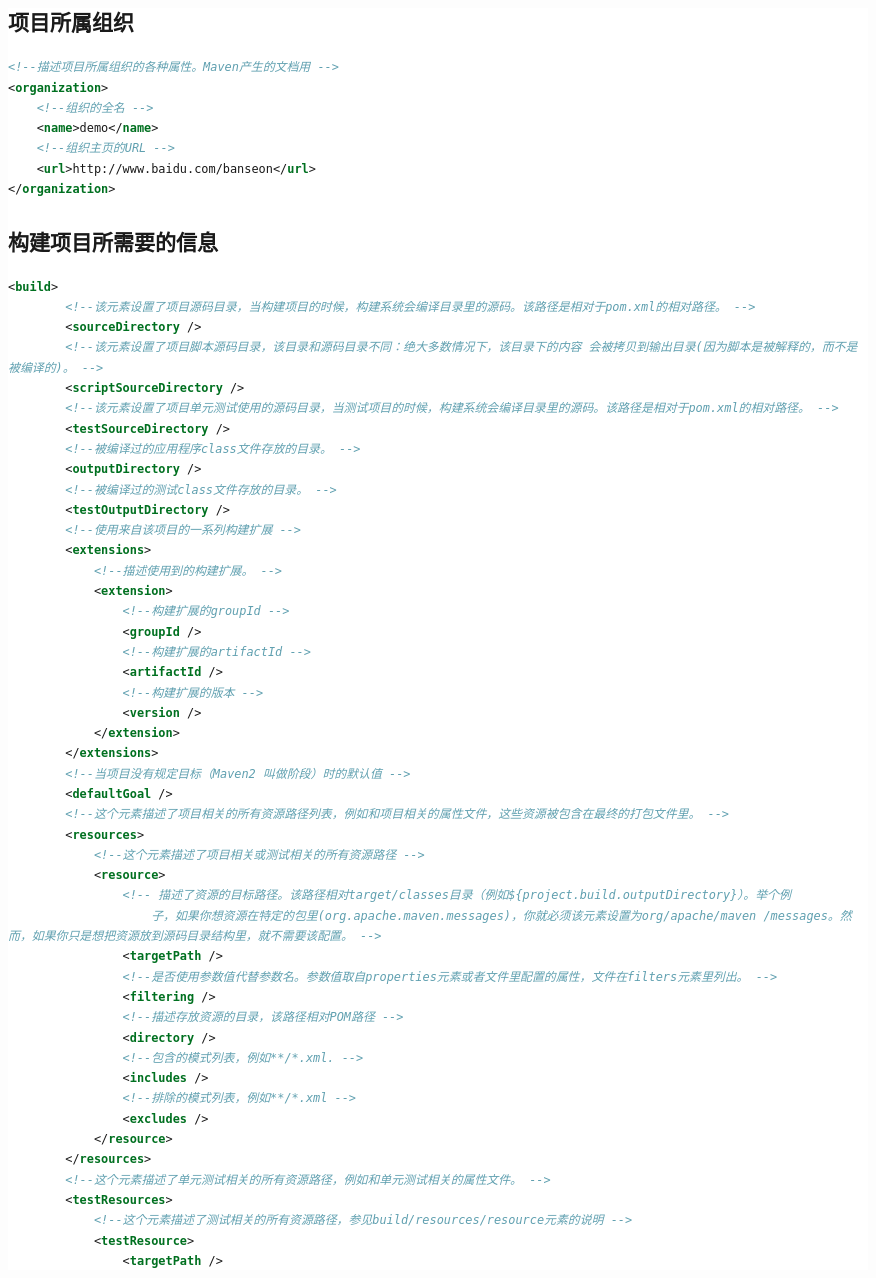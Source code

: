 ## 项目所属组织

```xml
<!--描述项目所属组织的各种属性。Maven产生的文档用 -->
<organization>
    <!--组织的全名 -->
    <name>demo</name>
    <!--组织主页的URL -->
    <url>http://www.baidu.com/banseon</url>
</organization>
```


## 构建项目所需要的信息

```xml
<build>
        <!--该元素设置了项目源码目录，当构建项目的时候，构建系统会编译目录里的源码。该路径是相对于pom.xml的相对路径。 -->
        <sourceDirectory />
        <!--该元素设置了项目脚本源码目录，该目录和源码目录不同：绝大多数情况下，该目录下的内容 会被拷贝到输出目录(因为脚本是被解释的，而不是被编译的)。 -->
        <scriptSourceDirectory />
        <!--该元素设置了项目单元测试使用的源码目录，当测试项目的时候，构建系统会编译目录里的源码。该路径是相对于pom.xml的相对路径。 -->
        <testSourceDirectory />
        <!--被编译过的应用程序class文件存放的目录。 -->
        <outputDirectory />
        <!--被编译过的测试class文件存放的目录。 -->
        <testOutputDirectory />
        <!--使用来自该项目的一系列构建扩展 -->
        <extensions>
            <!--描述使用到的构建扩展。 -->
            <extension>
                <!--构建扩展的groupId -->
                <groupId />
                <!--构建扩展的artifactId -->
                <artifactId />
                <!--构建扩展的版本 -->
                <version />
            </extension>
        </extensions>
        <!--当项目没有规定目标（Maven2 叫做阶段）时的默认值 -->
        <defaultGoal />
        <!--这个元素描述了项目相关的所有资源路径列表，例如和项目相关的属性文件，这些资源被包含在最终的打包文件里。 -->
        <resources>
            <!--这个元素描述了项目相关或测试相关的所有资源路径 -->
            <resource>
                <!-- 描述了资源的目标路径。该路径相对target/classes目录（例如${project.build.outputDirectory}）。举个例 
                    子，如果你想资源在特定的包里(org.apache.maven.messages)，你就必须该元素设置为org/apache/maven /messages。然而，如果你只是想把资源放到源码目录结构里，就不需要该配置。 -->
                <targetPath />
                <!--是否使用参数值代替参数名。参数值取自properties元素或者文件里配置的属性，文件在filters元素里列出。 -->
                <filtering />
                <!--描述存放资源的目录，该路径相对POM路径 -->
                <directory />
                <!--包含的模式列表，例如**/*.xml. -->
                <includes />
                <!--排除的模式列表，例如**/*.xml -->
                <excludes />
            </resource>
        </resources>
        <!--这个元素描述了单元测试相关的所有资源路径，例如和单元测试相关的属性文件。 -->
        <testResources>
            <!--这个元素描述了测试相关的所有资源路径，参见build/resources/resource元素的说明 -->
            <testResource>
                <targetPath />
```